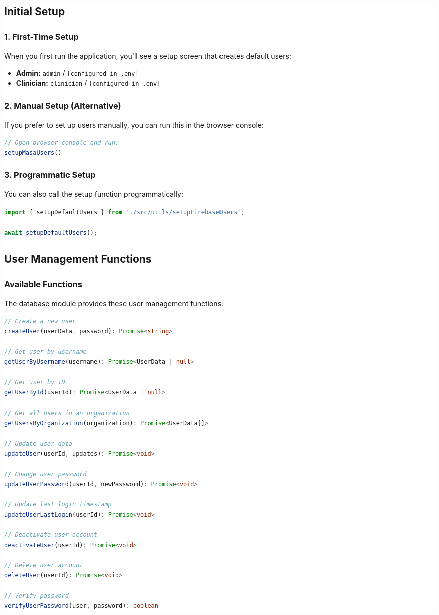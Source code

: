## Initial Setup

### 1. First-Time Setup

When you first run the application, you'll see a setup screen that creates default users:

- **Admin:** `admin` / `[configured in .env]`
- **Clinician:** `clinician` / `[configured in .env]`

### 2. Manual Setup (Alternative)

If you prefer to set up users manually, you can run this in the browser console:

```javascript
// Open browser console and run:
setupMasaUsers()
```

### 3. Programmatic Setup

You can also call the setup function programmatically:

```typescript
import { setupDefaultUsers } from './src/utils/setupFirebaseUsers';

await setupDefaultUsers();
```

## User Management Functions

### Available Functions

The database module provides these user management functions:

```typescript
// Create a new user
createUser(userData, password): Promise<string>

// Get user by username
getUserByUsername(username): Promise<UserData | null>

// Get user by ID
getUserById(userId): Promise<UserData | null>

// Get all users in an organization
getUsersByOrganization(organization): Promise<UserData[]>

// Update user data
updateUser(userId, updates): Promise<void>

// Change user password
updateUserPassword(userId, newPassword): Promise<void>

// Update last login timestamp
updateUserLastLogin(userId): Promise<void>

// Deactivate user account
deactivateUser(userId): Promise<void>

// Delete user account
deleteUser(userId): Promise<void>

// Verify password
verifyUserPassword(user, password): boolean
```
